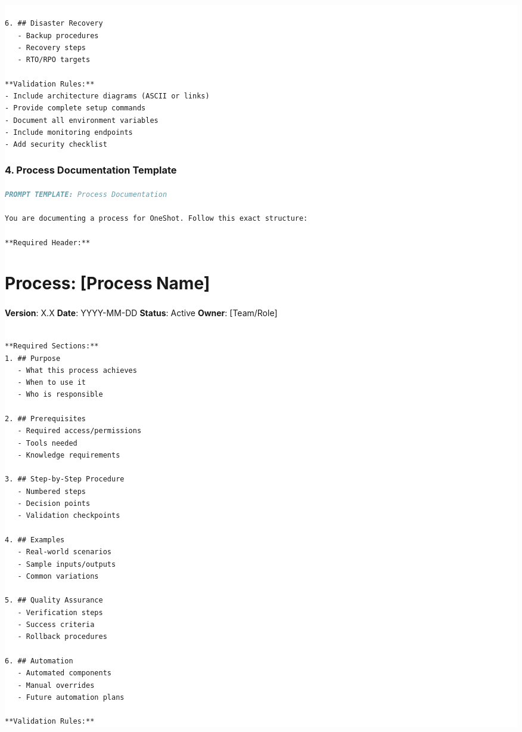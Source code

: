 ```

6. ## Disaster Recovery
   - Backup procedures
   - Recovery steps
   - RTO/RPO targets

**Validation Rules:**
- Include architecture diagrams (ASCII or links)
- Provide complete setup commands
- Document all environment variables
- Include monitoring endpoints
- Add security checklist
```

### 4. Process Documentation Template

```markdown
PROMPT TEMPLATE: Process Documentation

You are documenting a process for OneShot. Follow this exact structure:

**Required Header:**
```
# Process: [Process Name]

**Version**: X.X
**Date**: YYYY-MM-DD
**Status**: Active
**Owner**: [Team/Role]
```

**Required Sections:**
1. ## Purpose
   - What this process achieves
   - When to use it
   - Who is responsible

2. ## Prerequisites
   - Required access/permissions
   - Tools needed
   - Knowledge requirements

3. ## Step-by-Step Procedure
   - Numbered steps
   - Decision points
   - Validation checkpoints

4. ## Examples
   - Real-world scenarios
   - Sample inputs/outputs
   - Common variations

5. ## Quality Assurance
   - Verification steps
   - Success criteria
   - Rollback procedures

6. ## Automation
   - Automated components
   - Manual overrides
   - Future automation plans

**Validation Rules:**
```